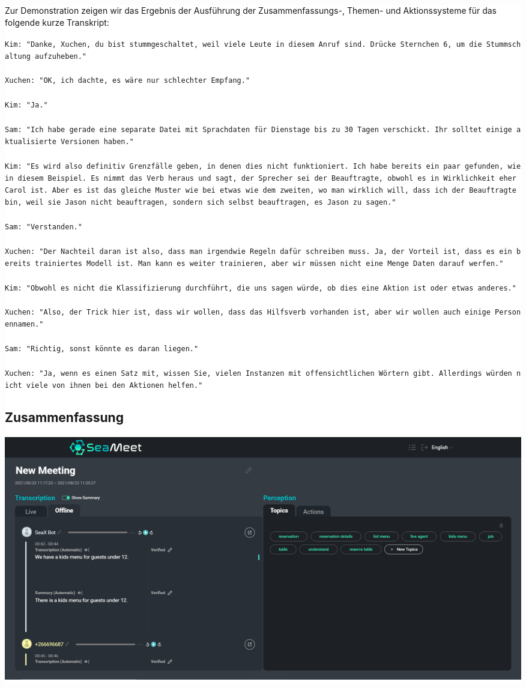 Zur Demonstration zeigen wir das Ergebnis der Ausführung der Zusammenfassungs-, Themen- und Aktionssysteme für das folgende kurze Transkript:

```
Kim: "Danke, Xuchen, du bist stummgeschaltet, weil viele Leute in diesem Anruf sind. Drücke Sternchen 6, um die Stummschaltung aufzuheben."

Xuchen: "OK, ich dachte, es wäre nur schlechter Empfang."

Kim: "Ja."

Sam: "Ich habe gerade eine separate Datei mit Sprachdaten für Dienstage bis zu 30 Tagen verschickt. Ihr solltet einige aktualisierte Versionen haben."

Kim: "Es wird also definitiv Grenzfälle geben, in denen dies nicht funktioniert. Ich habe bereits ein paar gefunden, wie in diesem Beispiel. Es nimmt das Verb heraus und sagt, der Sprecher sei der Beauftragte, obwohl es in Wirklichkeit eher Carol ist. Aber es ist das gleiche Muster wie bei etwas wie dem zweiten, wo man wirklich will, dass ich der Beauftragte bin, weil sie Jason nicht beauftragen, sondern sich selbst beauftragen, es Jason zu sagen."

Sam: "Verstanden."

Xuchen: "Der Nachteil daran ist also, dass man irgendwie Regeln dafür schreiben muss. Ja, der Vorteil ist, dass es ein bereits trainiertes Modell ist. Man kann es weiter trainieren, aber wir müssen nicht eine Menge Daten darauf werfen."

Kim: "Obwohl es nicht die Klassifizierung durchführt, die uns sagen würde, ob dies eine Aktion ist oder etwas anderes."

Xuchen: "Also, der Trick hier ist, dass wir wollen, dass das Hilfsverb vorhanden ist, aber wir wollen auch einige Personennamen."

Sam: "Richtig, sonst könnte es daran liegen."

Xuchen: "Ja, wenn es einen Satz mit, wissen Sie, vielen Instanzen mit offensichtlichen Wörtern gibt. Allerdings würden nicht viele von ihnen bei den Aktionen helfen."
```

## Zusammenfassung

<center>
<img src="/images/blog/6-seameet-voice-intelligence-meeting-transcription-summarization-topic-abstraction-action-extraction/summarization.png" alt="Die SeaMeet-Oberfläche von Seasalt.ai mit Benutzeräußerungen und deren kurzen Zusammenfassungen"/>
